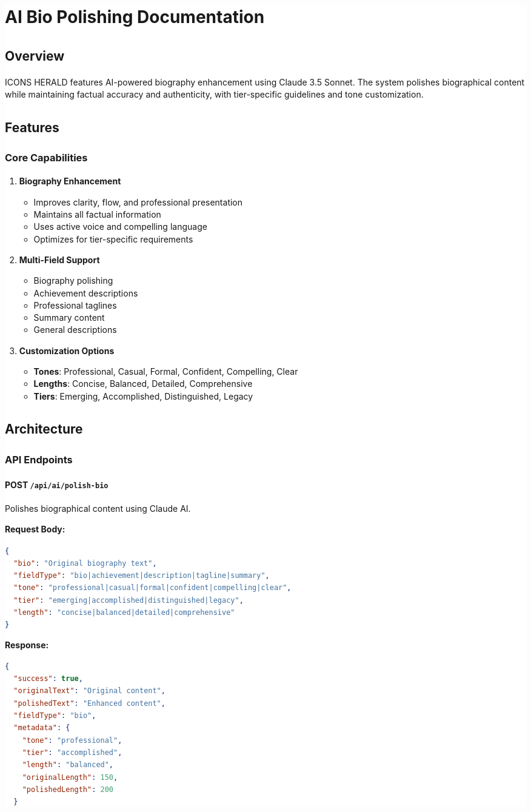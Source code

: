 # AI Bio Polishing Documentation

## Overview

ICONS HERALD features AI-powered biography enhancement using Claude 3.5 Sonnet. The system polishes biographical content while maintaining factual accuracy and authenticity, with tier-specific guidelines and tone customization.

## Features

### Core Capabilities

1. **Biography Enhancement**
   - Improves clarity, flow, and professional presentation
   - Maintains all factual information
   - Uses active voice and compelling language
   - Optimizes for tier-specific requirements

2. **Multi-Field Support**
   - Biography polishing
   - Achievement descriptions
   - Professional taglines
   - Summary content
   - General descriptions

3. **Customization Options**
   - **Tones**: Professional, Casual, Formal, Confident, Compelling, Clear
   - **Lengths**: Concise, Balanced, Detailed, Comprehensive
   - **Tiers**: Emerging, Accomplished, Distinguished, Legacy

## Architecture

### API Endpoints

#### POST `/api/ai/polish-bio`

Polishes biographical content using Claude AI.

**Request Body:**
```json
{
  "bio": "Original biography text",
  "fieldType": "bio|achievement|description|tagline|summary",
  "tone": "professional|casual|formal|confident|compelling|clear",
  "tier": "emerging|accomplished|distinguished|legacy",
  "length": "concise|balanced|detailed|comprehensive"
}
```

**Response:**
```json
{
  "success": true,
  "originalText": "Original content",
  "polishedText": "Enhanced content",
  "fieldType": "bio",
  "metadata": {
    "tone": "professional",
    "tier": "accomplished",
    "length": "balanced",
    "originalLength": 150,
    "polishedLength": 200
  }
```
